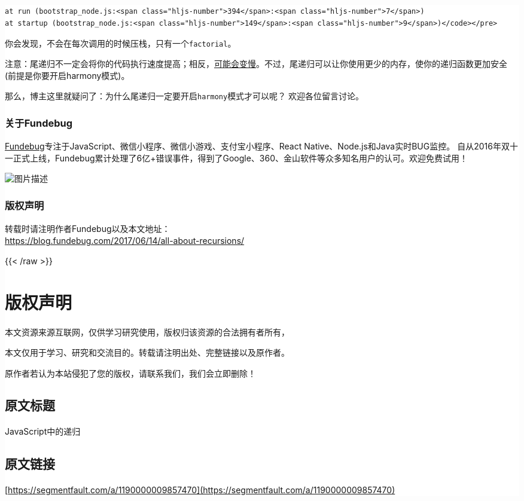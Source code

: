     at run (bootstrap_node.js:<span class="hljs-number">394</span>:<span class="hljs-number">7</span>)
    at startup (bootstrap_node.js:<span class="hljs-number">149</span>:<span class="hljs-number">9</span>)</code></pre>
<p>你会发现，不会在每次调用的时候压栈，只有一个<code>factorial</code>。</p>
<p>注意：尾递归不一定会将你的代码执行速度提高；相反，<a href="https://github.com/tc39/proposal-ptc-syntax#performance" rel="nofollow noreferrer" target="_blank">可能会变慢</a>。不过，尾递归可以让你使用更少的内存，使你的递归函数更加安全 (前提是你要开启harmony模式)。</p>
<p>那么，博主这里就疑问了：为什么尾递归一定要开启<code>harmony</code>模式才可以呢？ 欢迎各位留言讨论。</p>
<h3 id="articleHeader3">关于Fundebug</h3>
<p><a href="https://www.fundebug.com/" rel="nofollow noreferrer" target="_blank">Fundebug</a>专注于JavaScript、微信小程序、微信小游戏、支付宝小程序、React Native、Node.js和Java实时BUG监控。 自从2016年双十一正式上线，Fundebug累计处理了6亿+错误事件，得到了Google、360、金山软件等众多知名用户的认可。欢迎免费试用！</p>
<p><span class="img-wrap"><img data-src="/img/bVbhDhe?w=400&amp;h=225" src="https://static.alili.tech/img/bVbhDhe?w=400&amp;h=225" alt="图片描述" title="图片描述" style="cursor: pointer; display: inline;"></span></p>
<h3 id="articleHeader4">版权声明</h3>
<p>转载时请注明作者Fundebug以及本文地址：<br><a href="https://blog.fundebug.com/2017/06/14/all-about-recursions/" rel="nofollow noreferrer" target="_blank">https://blog.fundebug.com/2017/06/14/all-about-recursions/</a></p>

                
{{< /raw >}}

# 版权声明
本文资源来源互联网，仅供学习研究使用，版权归该资源的合法拥有者所有，

本文仅用于学习、研究和交流目的。转载请注明出处、完整链接以及原作者。

原作者若认为本站侵犯了您的版权，请联系我们，我们会立即删除！

## 原文标题
JavaScript中的递归

## 原文链接
[https://segmentfault.com/a/1190000009857470](https://segmentfault.com/a/1190000009857470)

